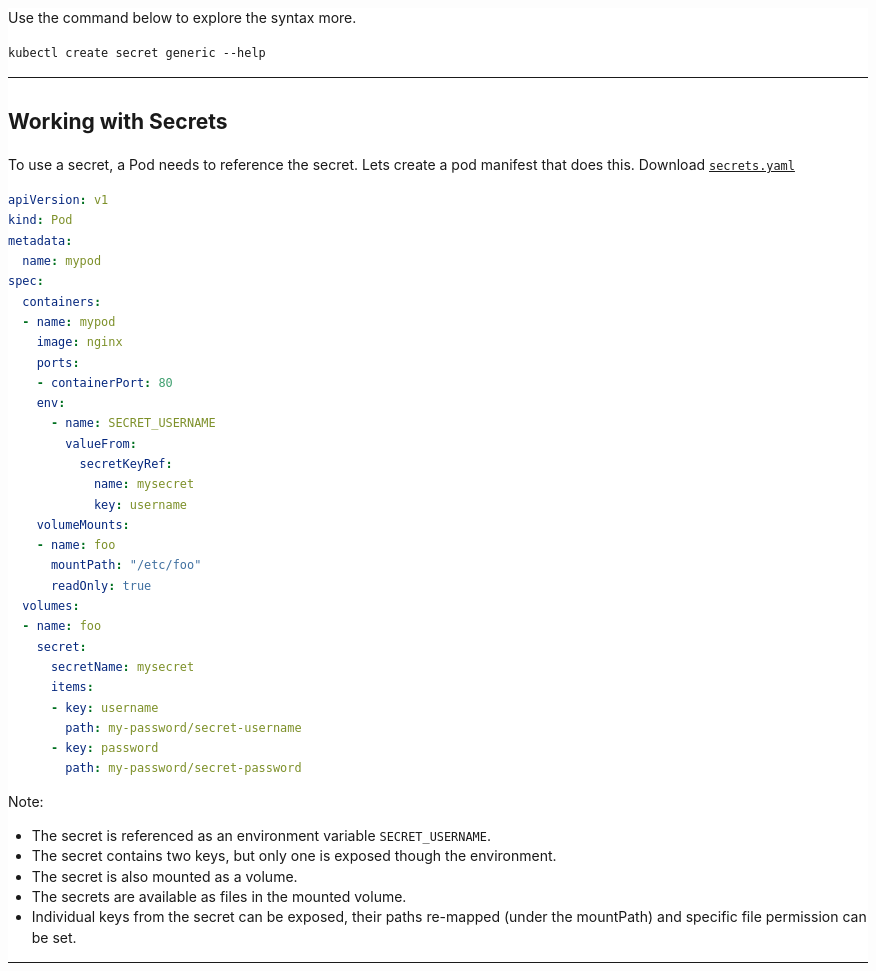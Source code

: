 Use the command below to explore the syntax more.

  ```shell
  kubectl create secret generic --help
  ```

---

## Working with Secrets

To use a secret, a Pod needs to reference the secret.
Lets create a pod manifest that does this. Download [`secrets.yaml`](/public/k8s/secrets.yaml)

```yaml
apiVersion: v1
kind: Pod
metadata:
  name: mypod
spec:
  containers:
  - name: mypod
    image: nginx
    ports:
    - containerPort: 80
    env:
      - name: SECRET_USERNAME
        valueFrom:
          secretKeyRef:
            name: mysecret
            key: username
    volumeMounts:
    - name: foo
      mountPath: "/etc/foo"
      readOnly: true
  volumes:
  - name: foo
    secret:
      secretName: mysecret
      items:
      - key: username
        path: my-password/secret-username
      - key: password
        path: my-password/secret-password

```

Note:

- The secret is referenced as an environment variable `SECRET_USERNAME`.
- The secret contains two keys, but only one is exposed though the environment.
- The secret is also mounted as a volume.
- The secrets are available as files in the mounted volume.
- Individual keys from the secret can be exposed, their paths re-mapped (under the mountPath) and specific file permission can be set.

---